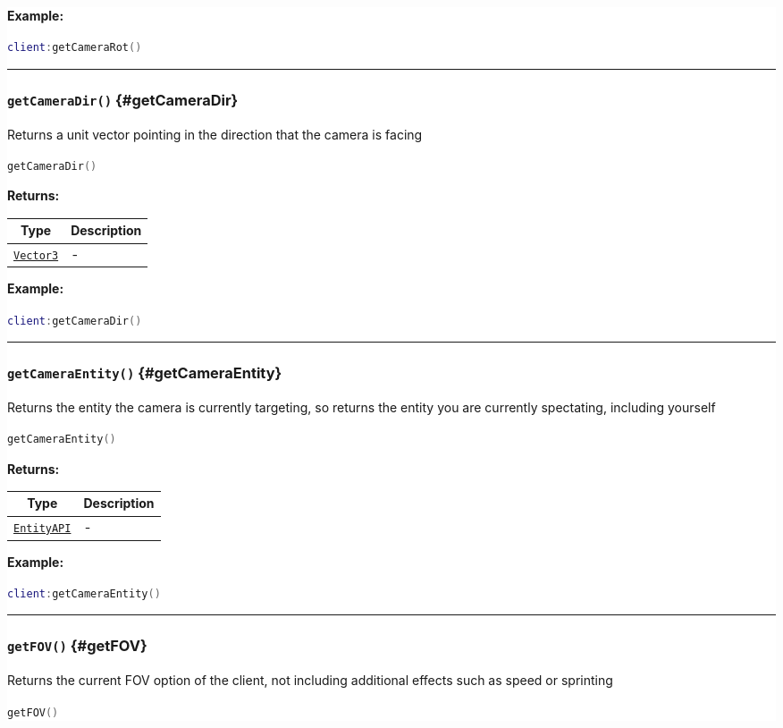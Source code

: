 **Example:**

```lua
client:getCameraRot()
```

---

### <code>getCameraDir()</code> \{#getCameraDir}

Returns a unit vector pointing in the direction that the camera is facing

```lua
getCameraDir()
```

**Returns:**

| Type                                             | Description |
| ------------------------------------------------ | ----------- |
| <code>[Vector3](/globals/Vectors/Vector3)</code> | -           |

**Example:**

```lua
client:getCameraDir()
```

---

### <code>getCameraEntity()</code> \{#getCameraEntity}

Returns the entity the camera is currently targeting, so returns the entity you are currently spectating, including yourself

```lua
getCameraEntity()
```

**Returns:**

| Type                                             | Description |
| ------------------------------------------------ | ----------- |
| <code>[EntityAPI](/globals/Player/Entity)</code> | -           |

**Example:**

```lua
client:getCameraEntity()
```

---

### <code>getFOV()</code> \{#getFOV}

Returns the current FOV option of the client, not including additional effects such as speed or sprinting

```lua
getFOV()
```
